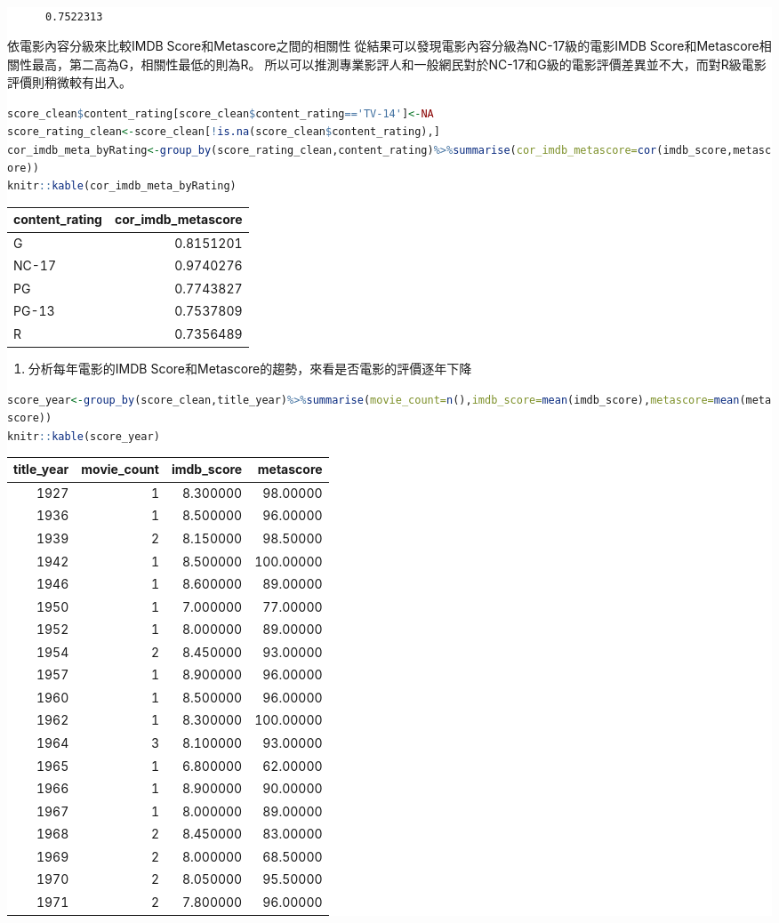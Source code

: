           0.7522313

依電影內容分級來比較IMDB Score和Metascore之間的相關性 從結果可以發現電影內容分級為NC-17級的電影IMDB Score和Metascore相關性最高，第二高為G，相關性最低的則為R。 所以可以推測專業影評人和一般網民對於NC-17和G級的電影評價差異並不大，而對R級電影評價則稍微較有出入。

``` r
score_clean$content_rating[score_clean$content_rating=='TV-14']<-NA
score_rating_clean<-score_clean[!is.na(score_clean$content_rating),]
cor_imdb_meta_byRating<-group_by(score_rating_clean,content_rating)%>%summarise(cor_imdb_metascore=cor(imdb_score,metascore))
knitr::kable(cor_imdb_meta_byRating)
```

| content\_rating |  cor\_imdb\_metascore|
|:----------------|---------------------:|
| G               |             0.8151201|
| NC-17           |             0.9740276|
| PG              |             0.7743827|
| PG-13           |             0.7537809|
| R               |             0.7356489|

1.  分析每年電影的IMDB Score和Metascore的趨勢，來看是否電影的評價逐年下降

``` r
score_year<-group_by(score_clean,title_year)%>%summarise(movie_count=n(),imdb_score=mean(imdb_score),metascore=mean(metascore))
knitr::kable(score_year)
```

|  title\_year|  movie\_count|  imdb\_score|  metascore|
|------------:|-------------:|------------:|----------:|
|         1927|             1|     8.300000|   98.00000|
|         1936|             1|     8.500000|   96.00000|
|         1939|             2|     8.150000|   98.50000|
|         1942|             1|     8.500000|  100.00000|
|         1946|             1|     8.600000|   89.00000|
|         1950|             1|     7.000000|   77.00000|
|         1952|             1|     8.000000|   89.00000|
|         1954|             2|     8.450000|   93.00000|
|         1957|             1|     8.900000|   96.00000|
|         1960|             1|     8.500000|   96.00000|
|         1962|             1|     8.300000|  100.00000|
|         1964|             3|     8.100000|   93.00000|
|         1965|             1|     6.800000|   62.00000|
|         1966|             1|     8.900000|   90.00000|
|         1967|             1|     8.000000|   89.00000|
|         1968|             2|     8.450000|   83.00000|
|         1969|             2|     8.000000|   68.50000|
|         1970|             2|     8.050000|   95.50000|
|         1971|             2|     7.800000|   96.00000|